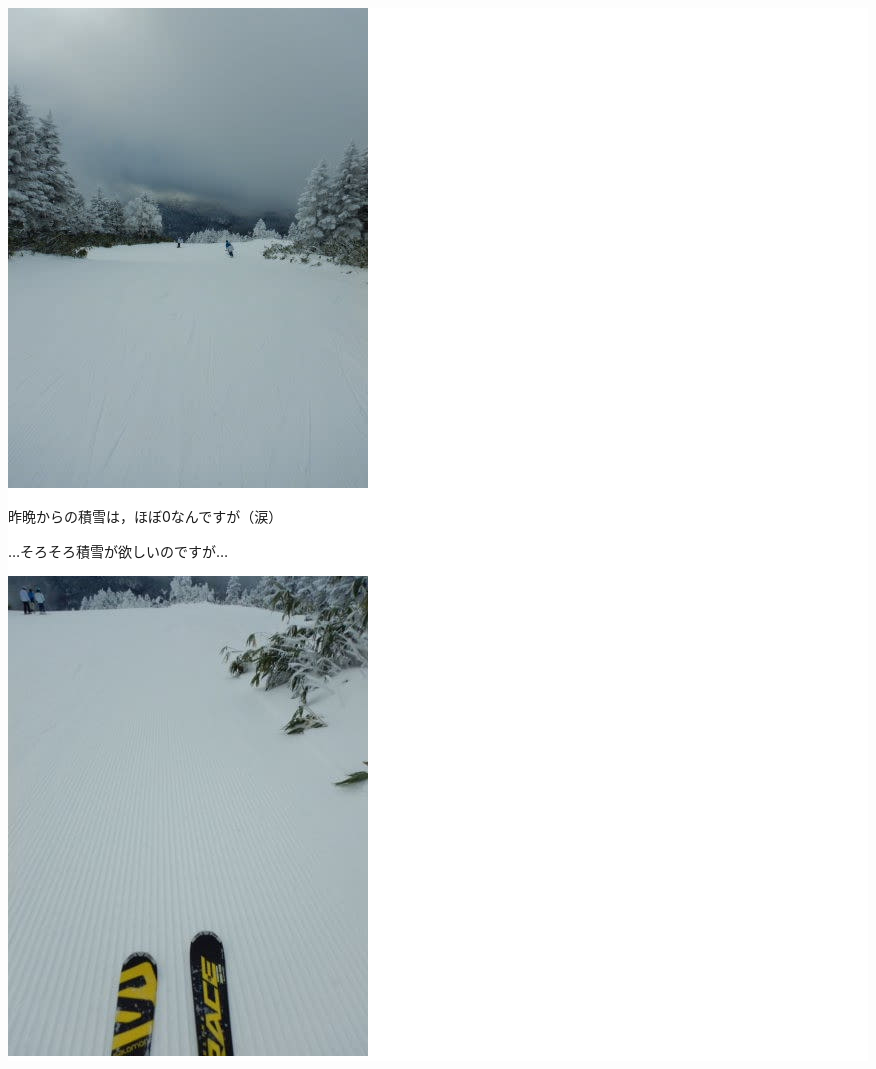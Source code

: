 ![c0cac35f6e087a77d0a5355addc819aa.jpg](images/c0cac35f6e087a77d0a5355addc819aa.jpg)




昨晩からの積雪は，ほぼ0なんですが（涙）


…そろそろ積雪が欲しいのですが…




![afa0fba312ed5a462740b249822e0cd1.jpg](images/afa0fba312ed5a462740b249822e0cd1.jpg)
